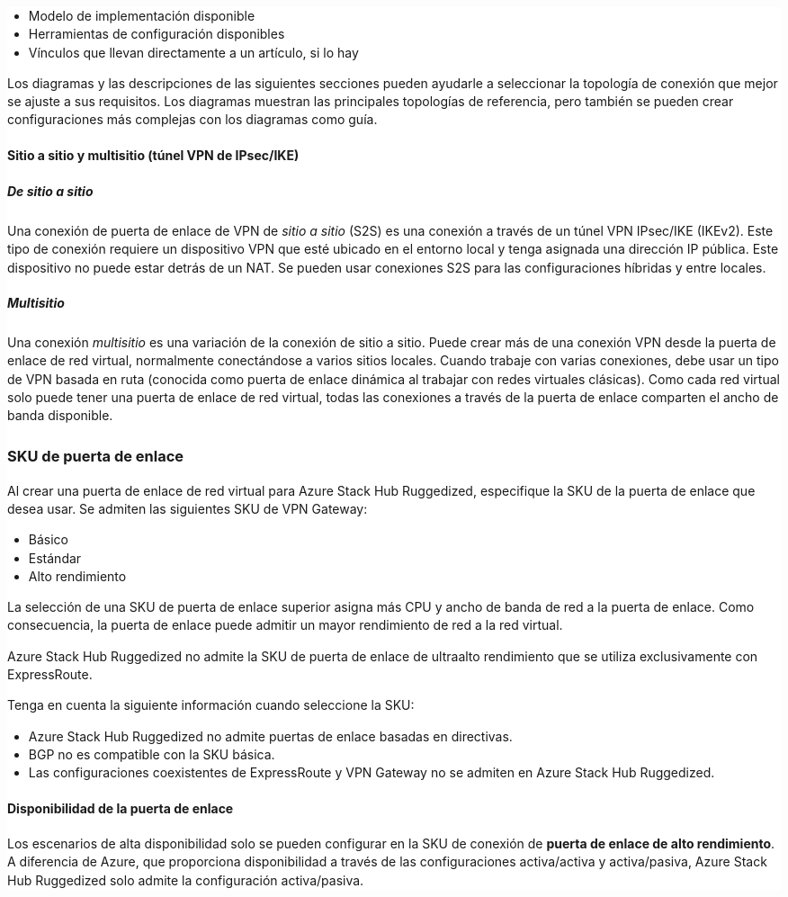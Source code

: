 - Modelo de implementación disponible
- Herramientas de configuración disponibles
- Vínculos que llevan directamente a un artículo, si lo hay

Los diagramas y las descripciones de las siguientes secciones pueden ayudarle a seleccionar la topología de conexión que mejor se ajuste a sus requisitos. Los diagramas muestran las principales topologías de referencia, pero también se pueden crear configuraciones más complejas con los diagramas como guía.

#### <a name="site-to-site-and-multi-site-ipsecike-vpn-tunnel"></a>Sitio a sitio y multisitio (túnel VPN de IPsec/IKE)

##### <a name="site-to-site"></a>De sitio a sitio

Una conexión de puerta de enlace de VPN de *sitio a sitio* (S2S) es una conexión a través de un túnel VPN IPsec/IKE (IKEv2). Este tipo de conexión requiere un dispositivo VPN que esté ubicado en el entorno local y tenga asignada una dirección IP pública. Este dispositivo no puede estar detrás de un NAT. Se pueden usar conexiones S2S para las configuraciones híbridas y entre locales.

##### <a name="multi-site"></a>Multisitio

Una conexión *multisitio* es una variación de la conexión de sitio a sitio. Puede crear más de una conexión VPN desde la puerta de enlace de red virtual, normalmente conectándose a varios sitios locales. Cuando trabaje con varias conexiones, debe usar un tipo de VPN basada en ruta (conocida como puerta de enlace dinámica al trabajar con redes virtuales clásicas). Como cada red virtual solo puede tener una puerta de enlace de red virtual, todas las conexiones a través de la puerta de enlace comparten el ancho de banda disponible.

### <a name="gateway-skus"></a>SKU de puerta de enlace

Al crear una puerta de enlace de red virtual para Azure Stack Hub Ruggedized, especifique la SKU de la puerta de enlace que desea usar. Se admiten las siguientes SKU de VPN Gateway:

- Básico
- Estándar
- Alto rendimiento

La selección de una SKU de puerta de enlace superior asigna más CPU y ancho de banda de red a la puerta de enlace. Como consecuencia, la puerta de enlace puede admitir un mayor rendimiento de red a la red virtual.

Azure Stack Hub Ruggedized no admite la SKU de puerta de enlace de ultraalto rendimiento que se utiliza exclusivamente con ExpressRoute.

Tenga en cuenta la siguiente información cuando seleccione la SKU:

- Azure Stack Hub Ruggedized no admite puertas de enlace basadas en directivas.
- BGP no es compatible con la SKU básica.
- Las configuraciones coexistentes de ExpressRoute y VPN Gateway no se admiten en Azure Stack Hub Ruggedized.

#### <a name="gateway-availability"></a>Disponibilidad de la puerta de enlace

Los escenarios de alta disponibilidad solo se pueden configurar en la SKU de conexión de **puerta de enlace de alto rendimiento**. A diferencia de Azure, que proporciona disponibilidad a través de las configuraciones activa/activa y activa/pasiva, Azure Stack Hub Ruggedized solo admite la configuración activa/pasiva.
